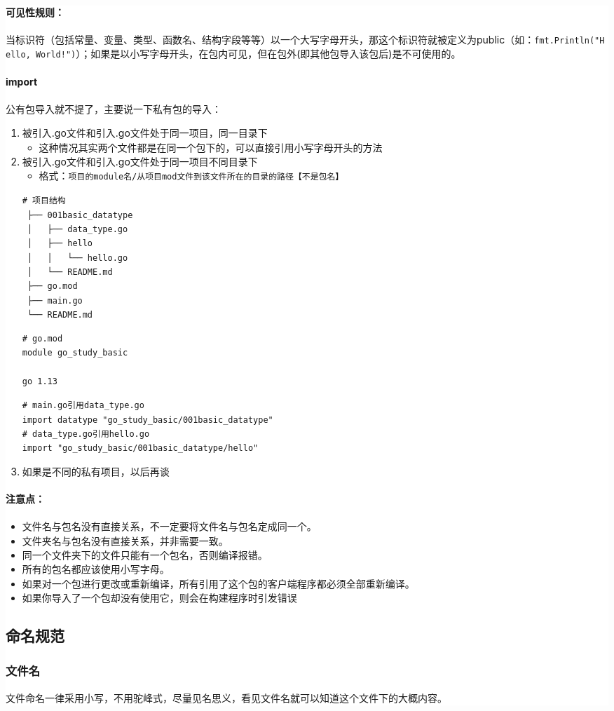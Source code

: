#### 可见性规则：

当标识符（包括常量、变量、类型、函数名、结构字段等等）以一个大写字母开头，那这个标识符就被定义为public（如：`fmt.Println("Hello, World!")`）；如果是以小写字母开头，在包内可见，但在包外(即其他包导入该包后)是不可使用的。

#### import

公有包导入就不提了，主要说一下私有包的导入：

1. 被引入.go文件和引入.go文件处于同一项目，同一目录下
   - 这种情况其实两个文件都是在同一个包下的，可以直接引用小写字母开头的方法
2. 被引入.go文件和引入.go文件处于同一项目不同目录下
   - 格式：`项目的module名/从项目mod文件到该文件所在的目录的路径【不是包名】`
   ```
   # 项目结构
    ├── 001basic_datatype
    │   ├── data_type.go
    │   ├── hello
    │   │   └── hello.go
    │   └── README.md
    ├── go.mod
    ├── main.go
    └── README.md
    ```
    ```
    # go.mod
    module go_study_basic

    go 1.13
   ``` 
   ```
   # main.go引用data_type.go
   import datatype "go_study_basic/001basic_datatype"
   # data_type.go引用hello.go
   import "go_study_basic/001basic_datatype/hello"
   ```
3. 如果是不同的私有项目，以后再谈

#### 注意点：

- 文件名与包名没有直接关系，不一定要将文件名与包名定成同一个。
- 文件夹名与包名没有直接关系，并非需要一致。
- 同一个文件夹下的文件只能有一个包名，否则编译报错。
- 所有的包名都应该使用小写字母。
- 如果对一个包进行更改或重新编译，所有引用了这个包的客户端程序都必须全部重新编译。
- 如果你导入了一个包却没有使用它，则会在构建程序时引发错误

## 命名规范

### 文件名

文件命名一律采用小写，不用驼峰式，尽量见名思义，看见文件名就可以知道这个文件下的大概内容。

